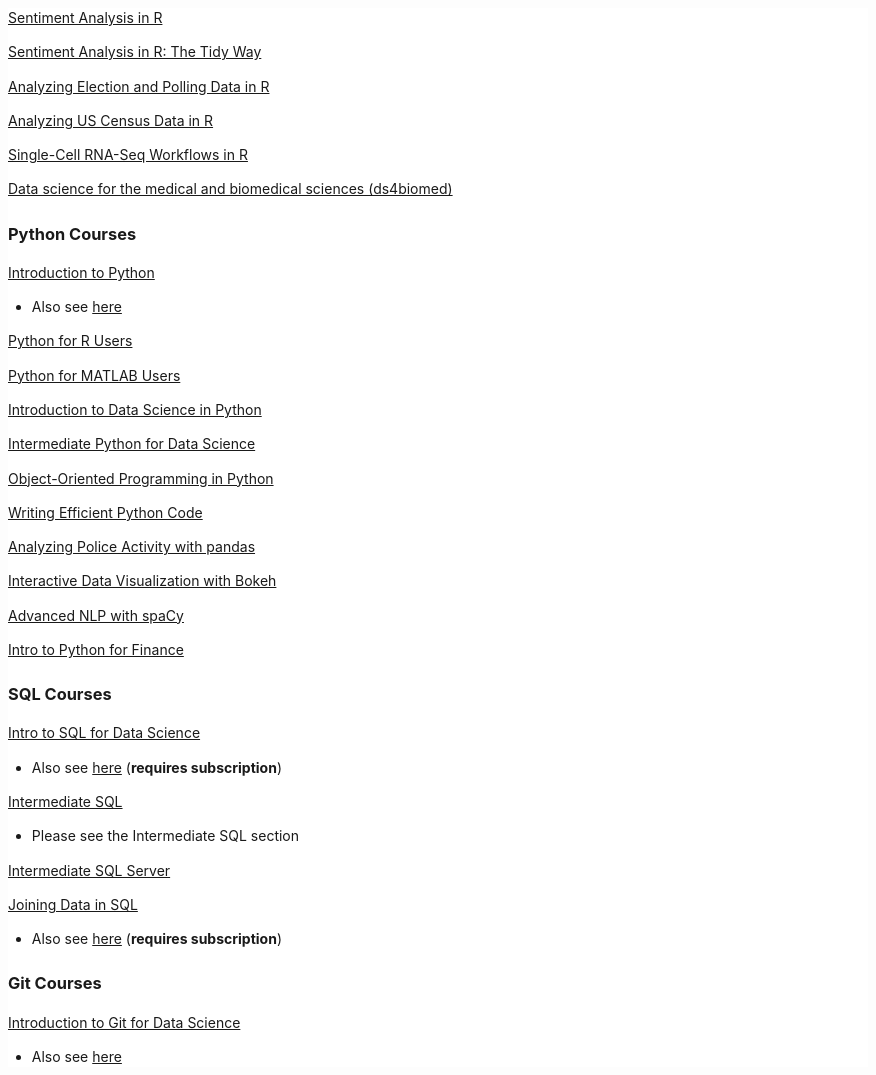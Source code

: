 [Sentiment Analysis in R](https://www.tidytextmining.com/)

[Sentiment Analysis in R: The Tidy Way](https://www.tidytextmining.com/)

[Analyzing Election and Polling Data in R](https://www.thecrosstab.com/project/r-politics-guide/)

[Analyzing US Census Data in R](https://walkerke.github.io/tidycensus/articles/basic-usage.html)

[Single-Cell RNA-Seq Workflows in R](https://bioconductor.org/packages/release/workflows/html/simpleSingleCell.html)

[Data science for the medical and biomedical sciences (ds4biomed)](https://ds4biomed.tech/)

### Python Courses

[Introduction to Python](https://classroom.udacity.com/courses/ud170)

* Also see [here](http://swcarpentry.github.io/python-novice-inflammation/)

[Python for R Users](https://github.com/webartifex/intro-to-python)

[Python for MATLAB Users](https://github.com/webartifex/intro-to-python)

[Introduction to Data Science in Python](https://www.dataquest.io/course/python-for-data-science-fundamentals/)

[Intermediate Python for Data Science](https://classroom.udacity.com/courses/ud359)

[Object-Oriented Programming in Python](https://github.com/webartifex/intro-to-python)

[Writing Efficient Python Code](https://github.com/webartifex/intro-to-python)

[Analyzing Police Activity with pandas](https://www.dataschool.io/best-practices-with-pandas/)

[Interactive Data Visualization with Bokeh](https://mybinder.org/v2/gh/bokeh/bokeh-notebooks/master?filepath=tutorial%2F00%20-%20Introduction%20and%20Setup.ipynb)

[Advanced NLP with spaCy](https://course.spacy.io/)

[Intro to Python for Finance](https://github.com/webartifex/intro-to-python)

### SQL Courses

[Intro to SQL for Data Science](https://www.khanacademy.org/computing/computer-programming/sql)

* Also see [here](https://www.dataquest.io/course/sql-fundamentals/) (**requires subscription**)

[Intermediate SQL](https://mode.com/sql-tutorial/)

* Please see the Intermediate SQL section

[Intermediate SQL Server](https://www.edx.org/course/querying-data-with-transact-sql-2)

[Joining Data in SQL](https://librarycarpentry.org/lc-sql/)

* Also see [here](https://www.dataquest.io/course/sql-joins-relations/) (**requires subscription**)

### Git Courses

[Introduction to Git for Data Science](https://git-scm.com/book/en/v2)

* Also see [here](https://librarycarpentry.org/lc-git/)
